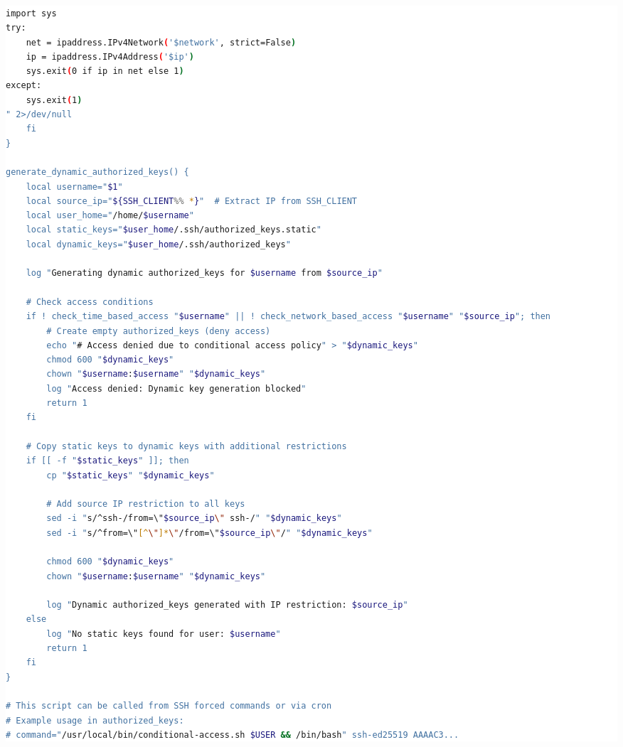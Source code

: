 ```bash
import sys
try:
    net = ipaddress.IPv4Network('$network', strict=False)
    ip = ipaddress.IPv4Address('$ip')
    sys.exit(0 if ip in net else 1)
except:
    sys.exit(1)
" 2>/dev/null
    fi
}

generate_dynamic_authorized_keys() {
    local username="$1"
    local source_ip="${SSH_CLIENT%% *}"  # Extract IP from SSH_CLIENT
    local user_home="/home/$username"
    local static_keys="$user_home/.ssh/authorized_keys.static"
    local dynamic_keys="$user_home/.ssh/authorized_keys"
    
    log "Generating dynamic authorized_keys for $username from $source_ip"
    
    # Check access conditions
    if ! check_time_based_access "$username" || ! check_network_based_access "$username" "$source_ip"; then
        # Create empty authorized_keys (deny access)
        echo "# Access denied due to conditional access policy" > "$dynamic_keys"
        chmod 600 "$dynamic_keys"
        chown "$username:$username" "$dynamic_keys"
        log "Access denied: Dynamic key generation blocked"
        return 1
    fi
    
    # Copy static keys to dynamic keys with additional restrictions
    if [[ -f "$static_keys" ]]; then
        cp "$static_keys" "$dynamic_keys"
        
        # Add source IP restriction to all keys
        sed -i "s/^ssh-/from=\"$source_ip\" ssh-/" "$dynamic_keys"
        sed -i "s/^from=\"[^\"]*\"/from=\"$source_ip\"/" "$dynamic_keys"
        
        chmod 600 "$dynamic_keys"
        chown "$username:$username" "$dynamic_keys"
        
        log "Dynamic authorized_keys generated with IP restriction: $source_ip"
    else
        log "No static keys found for user: $username"
        return 1
    fi
}

# This script can be called from SSH forced commands or via cron
# Example usage in authorized_keys:
# command="/usr/local/bin/conditional-access.sh $USER && /bin/bash" ssh-ed25519 AAAAC3...
```
